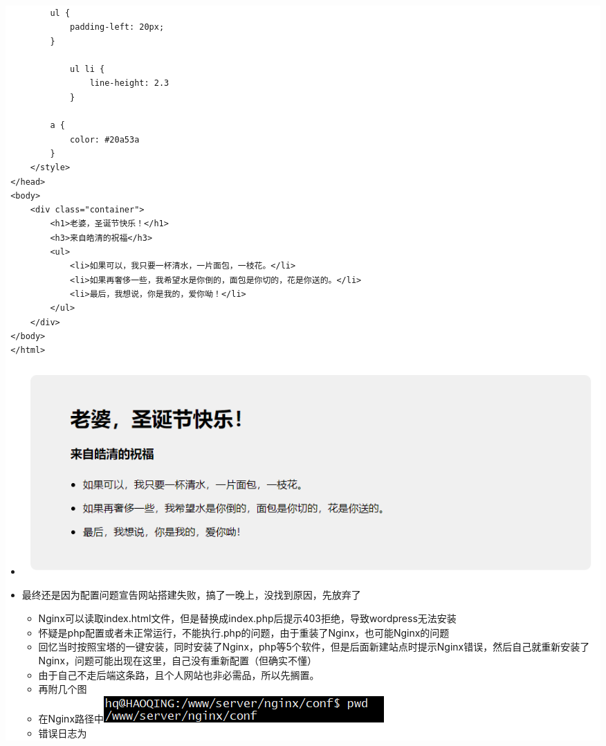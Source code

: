              ul {
                 padding-left: 20px;
             }
     
                 ul li {
                     line-height: 2.3
                 }
     
             a {
                 color: #20a53a
             }
         </style>
     </head>
     <body>
         <div class="container">
             <h1>老婆，圣诞节快乐！</h1>
             <h3>来自皓清的祝福</h3>
             <ul>
                 <li>如果可以，我只要一杯清水，一片面包，一枝花。</li>
                 <li>如果再奢侈一些，我希望水是你倒的，面包是你切的，花是你送的。</li>
                 <li>最后，我想说，你是我的，爱你呦！</li>
             </ul>
         </div>
     </body>
     </html>
   
   - ![image-20211225191828452](assets/image-20211225191828452.png)
   
   - 最终还是因为配置问题宣告网站搭建失败，搞了一晚上，没找到原因，先放弃了
     - Nginx可以读取index.html文件，但是替换成index.php后提示403拒绝，导致wordpress无法安装
     - 怀疑是php配置或者未正常运行，不能执行.php的问题，由于重装了Nginx，也可能Nginx的问题
     - 回忆当时按照宝塔的一键安装，同时安装了Nginx，php等5个软件，但是后面新建站点时提示Nginx错误，然后自己就重新安装了Nginx，问题可能出现在这里，自己没有重新配置（但确实不懂）
     - 由于自己不走后端这条路，且个人网站也非必需品，所以先搁置。
     - 再附几个图
     - 在Nginx路径中![image-20211225215024974](assets/image-20211225215024974.png)
     - 错误日志为